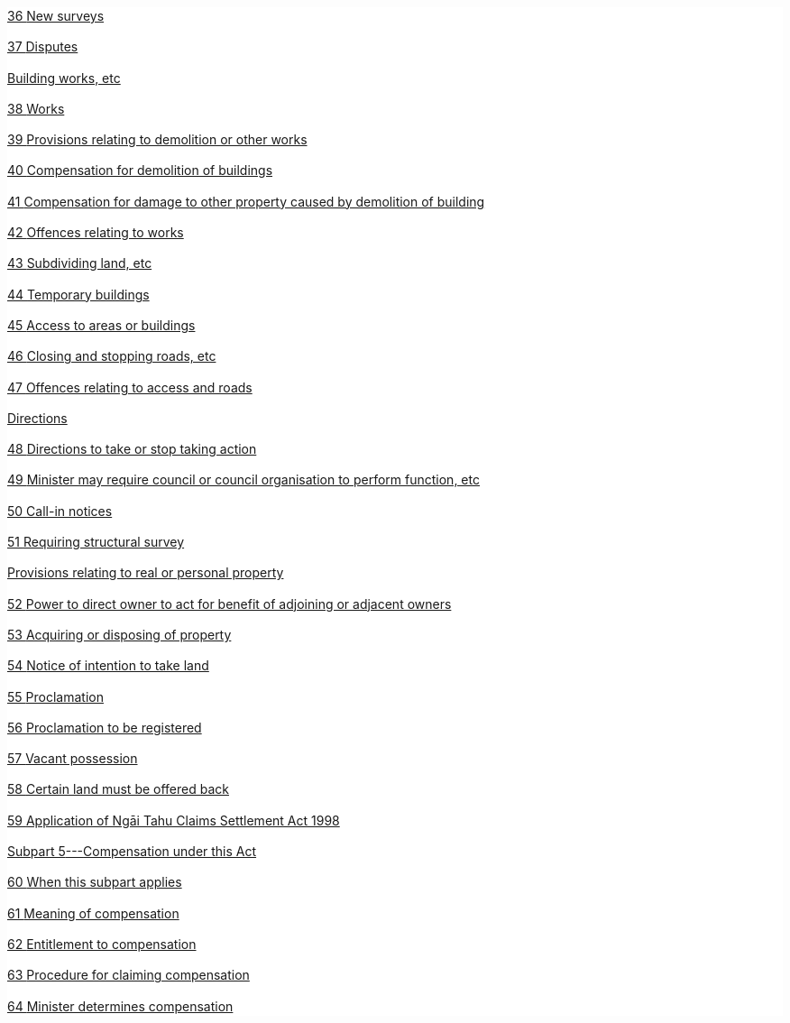 [36 ][48][][48][New surveys][48]

[37 ][49][][49][Disputes][49]

[Building works, etc][50]

[38 ][51][][51][Works][51]

[39 ][52][][52][Provisions relating to demolition or other works][52]

[40 ][53][][53][Compensation for demolition of buildings][53]

[41 ][54][][54][Compensation for damage to other property caused by demolition of building][54]

[42 ][55][][55][Offences relating to works][55]

[43 ][56][][56][Subdividing land, etc][56]

[44 ][57][][57][Temporary buildings][57]

[45 ][58][][58][Access to areas or buildings][58]

[46 ][59][][59][Closing and stopping roads, etc][59]

[47 ][60][][60][Offences relating to access and roads][60]

[Directions][61]

[48 ][62][][62][Directions to take or stop taking action][62]

[49 ][63][][63][Minister may require council or council organisation to perform function, etc][63]

[50 ][64][][64][Call-in notices][64]

[51 ][65][][65][Requiring structural survey][65]

[Provisions relating to real or personal property][66]

[52 ][67][][67][Power to direct owner to act for benefit of adjoining or adjacent owners][67]

[53 ][68][][68][Acquiring or disposing of property][68]

[54 ][69][][69][Notice of intention to take land][69]

[55 ][70][][70][Proclamation][70]

[56 ][71][][71][Proclamation to be registered][71]

[57 ][72][][72][Vacant possession][72]

[58 ][73][][73][Certain land must be offered back][73]

[59 ][74][][74][Application of Ngāi Tahu Claims Settlement Act 1998][74]

[Subpart 5][75][---][75][Compensation under this Act][75]

[60 ][76][][76][When this subpart applies][76]

[61 ][77][][77][Meaning of compensation][77]

[62 ][78][][78][Entitlement to compensation][78]

[63 ][79][][79][Procedure for claiming compensation][79]

[64 ][80][][80][Minister determines compensation][80]


[0]: http://www.legislation.govt.nz/act/public/2011/0012/latest/link.aspx?id=DLM195466
[1]: http://www.legislation.govt.nz/act/public/2011/0012/latest/whole.html#DLM3653525
[2]: http://www.legislation.govt.nz/act/public/2011/0012/latest/whole.html#DLM3653526
[3]: http://www.legislation.govt.nz/act/public/2011/0012/latest/whole.html#DLM3653527
[4]: http://www.legislation.govt.nz/act/public/2011/0012/latest/whole.html#DLM3570800
[5]: http://www.legislation.govt.nz/act/public/2011/0012/latest/whole.html#DLM3570801
[6]: http://www.legislation.govt.nz/act/public/2011/0012/latest/whole.html#DLM3570824
[7]: http://www.legislation.govt.nz/act/public/2011/0012/latest/whole.html#DLM3653575
[8]: http://www.legislation.govt.nz/act/public/2011/0012/latest/whole.html#DLM3653576
[9]: http://www.legislation.govt.nz/act/public/2011/0012/latest/whole.html#DLM3653577
[10]: http://www.legislation.govt.nz/act/public/2011/0012/latest/whole.html#DLM3653578
[11]: http://www.legislation.govt.nz/act/public/2011/0012/latest/whole.html#DLM3653579
[12]: http://www.legislation.govt.nz/act/public/2011/0012/latest/whole.html#DLM3653580
[13]: http://www.legislation.govt.nz/act/public/2011/0012/latest/whole.html#DLM3653581
[14]: http://www.legislation.govt.nz/act/public/2011/0012/latest/whole.html#DLM3653582
[15]: http://www.legislation.govt.nz/act/public/2011/0012/latest/whole.html#DLM3653583
[16]: http://www.legislation.govt.nz/act/public/2011/0012/latest/whole.html#DLM3653584
[17]: http://www.legislation.govt.nz/act/public/2011/0012/latest/whole.html#DLM3653585
[18]: http://www.legislation.govt.nz/act/public/2011/0012/latest/whole.html#DLM3653586
[19]: http://www.legislation.govt.nz/act/public/2011/0012/latest/whole.html#DLM3653587
[20]: http://www.legislation.govt.nz/act/public/2011/0012/latest/whole.html#DLM3653588
[21]: http://www.legislation.govt.nz/act/public/2011/0012/latest/whole.html#DLM3653589
[22]: http://www.legislation.govt.nz/act/public/2011/0012/latest/whole.html#DLM3653590
[23]: http://www.legislation.govt.nz/act/public/2011/0012/latest/whole.html#DLM3653591
[24]: http://www.legislation.govt.nz/act/public/2011/0012/latest/whole.html#DLM3653592
[25]: http://www.legislation.govt.nz/act/public/2011/0012/latest/whole.html#DLM3653594
[26]: http://www.legislation.govt.nz/act/public/2011/0012/latest/whole.html#DLM3653595
[27]: http://www.legislation.govt.nz/act/public/2011/0012/latest/whole.html#DLM3666752
[28]: http://www.legislation.govt.nz/act/public/2011/0012/latest/whole.html#DLM3653596
[29]: http://www.legislation.govt.nz/act/public/2011/0012/latest/whole.html#DLM3653597
[30]: http://www.legislation.govt.nz/act/public/2011/0012/latest/whole.html#DLM3653598
[31]: http://www.legislation.govt.nz/act/public/2011/0012/latest/whole.html#DLM3653599
[32]: http://www.legislation.govt.nz/act/public/2011/0012/latest/whole.html#DLM3653600
[33]: http://www.legislation.govt.nz/act/public/2011/0012/latest/whole.html#DLM3653601
[34]: http://www.legislation.govt.nz/act/public/2011/0012/latest/whole.html#DLM3653602
[35]: http://www.legislation.govt.nz/act/public/2011/0012/latest/whole.html#DLM3653603
[36]: http://www.legislation.govt.nz/act/public/2011/0012/latest/whole.html#DLM3653604
[37]: http://www.legislation.govt.nz/act/public/2011/0012/latest/whole.html#DLM3653605
[38]: http://www.legislation.govt.nz/act/public/2011/0012/latest/whole.html#DLM3653606
[39]: http://www.legislation.govt.nz/act/public/2011/0012/latest/whole.html#DLM3653607
[40]: http://www.legislation.govt.nz/act/public/2011/0012/latest/whole.html#DLM3653608
[41]: http://www.legislation.govt.nz/act/public/2011/0012/latest/whole.html#DLM3653609
[42]: http://www.legislation.govt.nz/act/public/2011/0012/latest/whole.html#DLM3653610
[43]: http://www.legislation.govt.nz/act/public/2011/0012/latest/whole.html#DLM3653611
[44]: http://www.legislation.govt.nz/act/public/2011/0012/latest/whole.html#DLM3653612
[45]: http://www.legislation.govt.nz/act/public/2011/0012/latest/whole.html#DLM3653613
[46]: http://www.legislation.govt.nz/act/public/2011/0012/latest/whole.html#DLM3653614
[47]: http://www.legislation.govt.nz/act/public/2011/0012/latest/whole.html#DLM3653615
[48]: http://www.legislation.govt.nz/act/public/2011/0012/latest/whole.html#DLM3653616
[49]: http://www.legislation.govt.nz/act/public/2011/0012/latest/whole.html#DLM3653617
[50]: http://www.legislation.govt.nz/act/public/2011/0012/latest/whole.html#DLM3653618
[51]: http://www.legislation.govt.nz/act/public/2011/0012/latest/whole.html#DLM3653619
[52]: http://www.legislation.govt.nz/act/public/2011/0012/latest/whole.html#DLM3653620
[53]: http://www.legislation.govt.nz/act/public/2011/0012/latest/whole.html#DLM3653621
[54]: http://www.legislation.govt.nz/act/public/2011/0012/latest/whole.html#DLM3653622
[55]: http://www.legislation.govt.nz/act/public/2011/0012/latest/whole.html#DLM3653623
[56]: http://www.legislation.govt.nz/act/public/2011/0012/latest/whole.html#DLM3653624
[57]: http://www.legislation.govt.nz/act/public/2011/0012/latest/whole.html#DLM3653625
[58]: http://www.legislation.govt.nz/act/public/2011/0012/latest/whole.html#DLM3653626
[59]: http://www.legislation.govt.nz/act/public/2011/0012/latest/whole.html#DLM3653627
[60]: http://www.legislation.govt.nz/act/public/2011/0012/latest/whole.html#DLM3653628
[61]: http://www.legislation.govt.nz/act/public/2011/0012/latest/whole.html#DLM3653629
[62]: http://www.legislation.govt.nz/act/public/2011/0012/latest/whole.html#DLM3653630
[63]: http://www.legislation.govt.nz/act/public/2011/0012/latest/whole.html#DLM3653631
[64]: http://www.legislation.govt.nz/act/public/2011/0012/latest/whole.html#DLM3653632
[65]: http://www.legislation.govt.nz/act/public/2011/0012/latest/whole.html#DLM3666753
[66]: http://www.legislation.govt.nz/act/public/2011/0012/latest/whole.html#DLM3653633
[67]: http://www.legislation.govt.nz/act/public/2011/0012/latest/whole.html#DLM3666754
[68]: http://www.legislation.govt.nz/act/public/2011/0012/latest/whole.html#DLM3653635
[69]: http://www.legislation.govt.nz/act/public/2011/0012/latest/whole.html#DLM3653636
[70]: http://www.legislation.govt.nz/act/public/2011/0012/latest/whole.html#DLM3653637
[71]: http://www.legislation.govt.nz/act/public/2011/0012/latest/whole.html#DLM3653638
[72]: http://www.legislation.govt.nz/act/public/2011/0012/latest/whole.html#DLM3653639
[73]: http://www.legislation.govt.nz/act/public/2011/0012/latest/whole.html#DLM3653640
[74]: http://www.legislation.govt.nz/act/public/2011/0012/latest/whole.html#DLM3653641
[75]: http://www.legislation.govt.nz/act/public/2011/0012/latest/whole.html#DLM3653642
[76]: http://www.legislation.govt.nz/act/public/2011/0012/latest/whole.html#DLM3653643
[77]: http://www.legislation.govt.nz/act/public/2011/0012/latest/whole.html#DLM3653644
[78]: http://www.legislation.govt.nz/act/public/2011/0012/latest/whole.html#DLM3653646
[79]: http://www.legislation.govt.nz/act/public/2011/0012/latest/whole.html#DLM3653647
[80]: http://www.legislation.govt.nz/act/public/2011/0012/latest/whole.html#DLM3653648
[81]: http://www.legislation.govt.nz/act/public/2011/0012/latest/whole.html#DLM3653649
[82]: http://www.legislation.govt.nz/act/public/2011/0012/latest/whole.html#DLM3653650
[83]: http://www.legislation.govt.nz/act/public/2011/0012/latest/whole.html#DLM3653651
[84]: http://www.legislation.govt.nz/act/public/2011/0012/latest/whole.html#DLM3653652
[85]: http://www.legislation.govt.nz/act/public/2011/0012/latest/whole.html#DLM3653653
[86]: http://www.legislation.govt.nz/act/public/2011/0012/latest/whole.html#DLM3653654